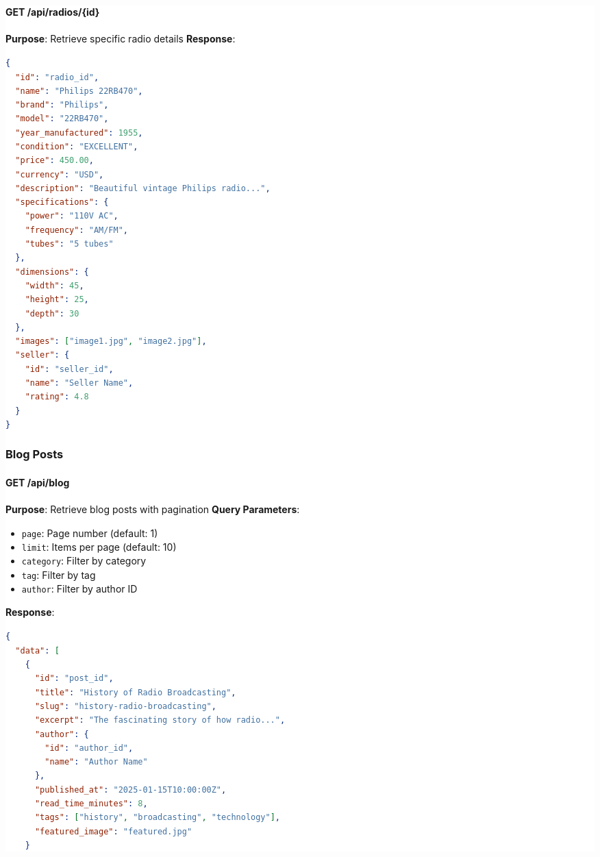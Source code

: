 ```json
```

#### GET /api/radios/{id}
**Purpose**: Retrieve specific radio details
**Response**:
```json
{
  "id": "radio_id",
  "name": "Philips 22RB470",
  "brand": "Philips",
  "model": "22RB470",
  "year_manufactured": 1955,
  "condition": "EXCELLENT",
  "price": 450.00,
  "currency": "USD",
  "description": "Beautiful vintage Philips radio...",
  "specifications": {
    "power": "110V AC",
    "frequency": "AM/FM",
    "tubes": "5 tubes"
  },
  "dimensions": {
    "width": 45,
    "height": 25,
    "depth": 30
  },
  "images": ["image1.jpg", "image2.jpg"],
  "seller": {
    "id": "seller_id",
    "name": "Seller Name",
    "rating": 4.8
  }
}
```

### Blog Posts

#### GET /api/blog
**Purpose**: Retrieve blog posts with pagination
**Query Parameters**:
- `page`: Page number (default: 1)
- `limit`: Items per page (default: 10)
- `category`: Filter by category
- `tag`: Filter by tag
- `author`: Filter by author ID

**Response**:
```json
{
  "data": [
    {
      "id": "post_id",
      "title": "History of Radio Broadcasting",
      "slug": "history-radio-broadcasting",
      "excerpt": "The fascinating story of how radio...",
      "author": {
        "id": "author_id",
        "name": "Author Name"
      },
      "published_at": "2025-01-15T10:00:00Z",
      "read_time_minutes": 8,
      "tags": ["history", "broadcasting", "technology"],
      "featured_image": "featured.jpg"
    }
```
